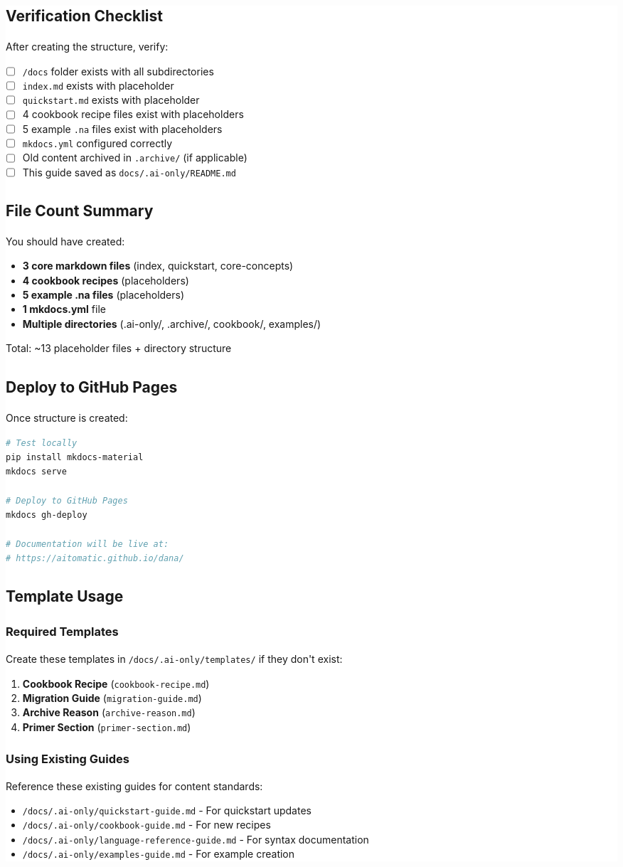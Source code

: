 
## Verification Checklist

After creating the structure, verify:
- [ ] `/docs` folder exists with all subdirectories
- [ ] `index.md` exists with placeholder
- [ ] `quickstart.md` exists with placeholder
- [ ] 4 cookbook recipe files exist with placeholders
- [ ] 5 example `.na` files exist with placeholders
- [ ] `mkdocs.yml` configured correctly
- [ ] Old content archived in `.archive/` (if applicable)
- [ ] This guide saved as `docs/.ai-only/README.md`

## File Count Summary

You should have created:
- **3 core markdown files** (index, quickstart, core-concepts)
- **4 cookbook recipes** (placeholders)
- **5 example .na files** (placeholders)
- **1 mkdocs.yml** file
- **Multiple directories** (.ai-only/, .archive/, cookbook/, examples/)

Total: ~13 placeholder files + directory structure

## Deploy to GitHub Pages

Once structure is created:
```bash
# Test locally
pip install mkdocs-material
mkdocs serve

# Deploy to GitHub Pages
mkdocs gh-deploy

# Documentation will be live at:
# https://aitomatic.github.io/dana/
```

## Template Usage

### Required Templates
Create these templates in `/docs/.ai-only/templates/` if they don't exist:

1. **Cookbook Recipe** (`cookbook-recipe.md`)
2. **Migration Guide** (`migration-guide.md`)
3. **Archive Reason** (`archive-reason.md`)
4. **Primer Section** (`primer-section.md`)

### Using Existing Guides
Reference these existing guides for content standards:
- `/docs/.ai-only/quickstart-guide.md` - For quickstart updates
- `/docs/.ai-only/cookbook-guide.md` - For new recipes
- `/docs/.ai-only/language-reference-guide.md` - For syntax documentation
- `/docs/.ai-only/examples-guide.md` - For example creation

